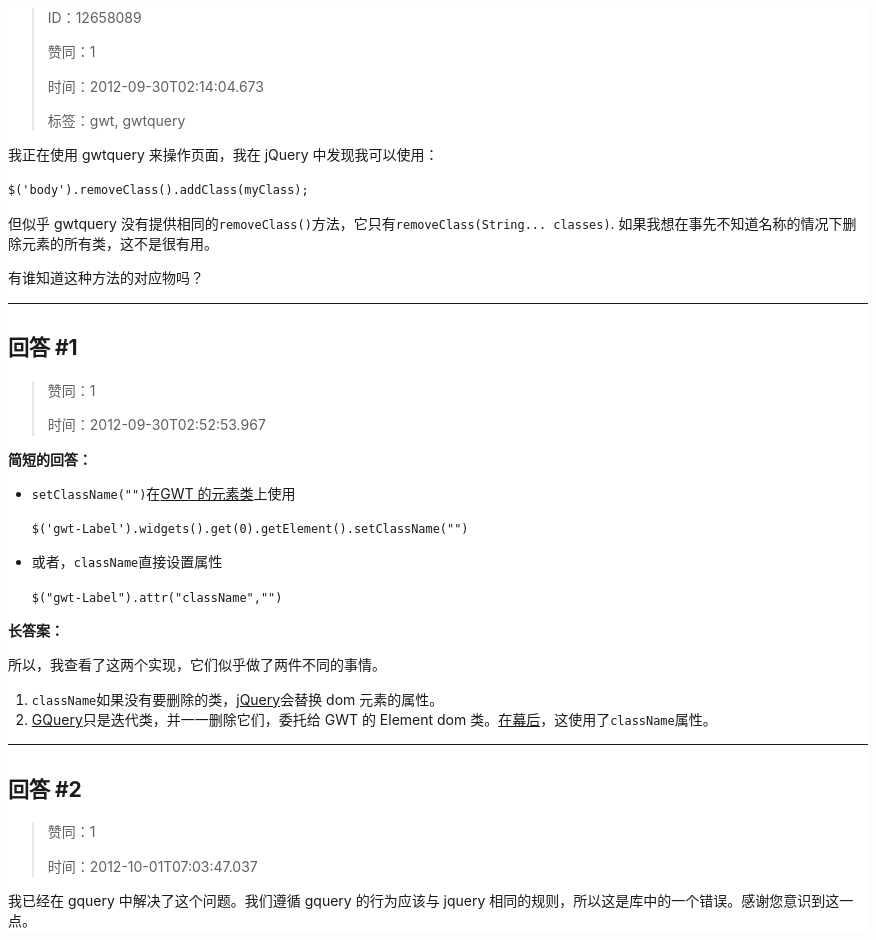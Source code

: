 > ID：12658089
> 
> 赞同：1
> 
> 时间：2012-09-30T02:14:04.673
> 
> 标签：gwt, gwtquery

我正在使用 gwtquery 来操作页面，我在 jQuery 中发现我可以使用：

```
$('body').removeClass().addClass(myClass); 
```

但似乎 gwtquery 没有提供相同的`removeClass()`方法，它只有`removeClass(String... classes)`. 如果我想在事先不知道名称的情况下删除元素的所有类，这不是很有用。

有谁知道这种方法的对应物吗？

* * *

## 回答 #1

> 赞同：1
> 
> 时间：2012-09-30T02:52:53.967

**简短的回答：**

*   `setClassName("")`在[GWT 的元素类](http://google-web-toolkit.googlecode.com/svn/javadoc/2.0/com/google/gwt/dom/client/Element.html#setClassName%28java.lang.String%29)上使用

    `$('gwt-Label').widgets().get(0).getElement().setClassName("")`

*   或者，`className`直接设置属性

    `$("gwt-Label").attr("className","")`

**长答案：**

所以，我查看了这两个实现，它们似乎做了两件不同的事情。

1.  `className`如果没有要删除的类，[jQuery](http://code.jquery.com/jquery-latest.js)会替换 dom 元素的属性。
2.  [GQuery](http://code.google.com/searchframe#g7qHtYnLjRg/trunk/gwtquery-core/src/main/java/com/google/gwt/query/client/GQuery.java&q=removeclass%20package:gwtquery%5C.googlecode%5C.com&l=3435)只是迭代类，并一一删除它们，委托给 GWT 的 Element dom 类。[在幕后](http://grepcode.com/file/repo1.maven.org/maven2/com.google.gwt/gwt-servlet/2.3.0/com/google/gwt/dom/client/Element.java#Element.setClassName%28java.lang.String%29)，这使用了`className`属性。

* * *

## 回答 #2

> 赞同：1
> 
> 时间：2012-10-01T07:03:47.037

我已经在 gquery 中解决了这个问题。我们遵循 gquery 的行为应该与 jquery 相同的规则，所以这是库中的一个错误。感谢您意识到这一点。
